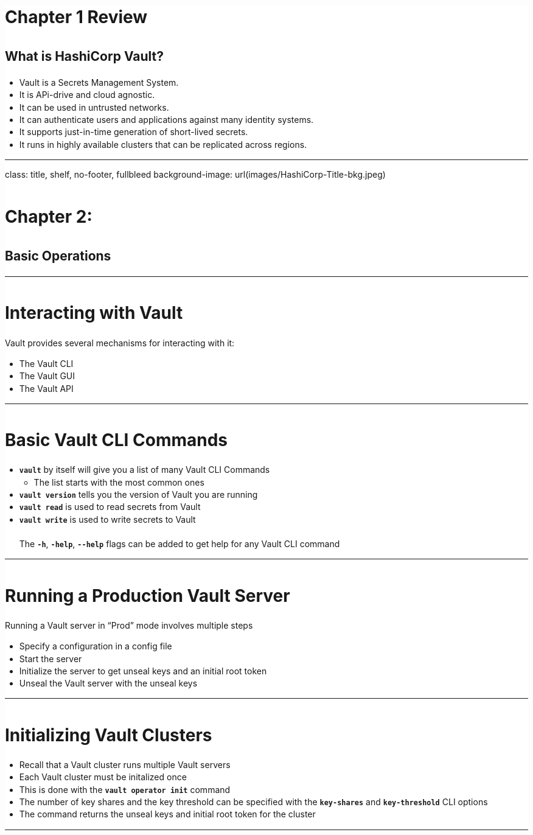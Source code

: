 # Chapter 1 Review
## What is HashiCorp Vault?
* Vault is a Secrets Management System.
* It is APi-drive and cloud agnostic.
* It can be used in untrusted networks.
* It can authenticate users and applications against many identity systems.
* It supports just-in-time generation of short-lived secrets.
* It runs in highly available clusters that can be replicated across regions.

---
class: title, shelf, no-footer, fullbleed
background-image: url(images/HashiCorp-Title-bkg.jpeg)

# Chapter 2:
## Basic Operations

---
# Interacting with Vault
Vault provides several mechanisms for interacting with it:
* The Vault CLI
* The Vault GUI
* The Vault API

---
# Basic Vault CLI Commands
* **`vault`** by itself will give you a list of many Vault CLI Commands
  * The list starts with the most common ones
* **`vault version`** tells you the version of Vault you are running
* **`vault read`** is used to read secrets from Vault
* **`vault write`** is used to write secrets to Vault<br><br>
The **`-h`**, **`-help`**, **`--help`** flags can be added to get help for any Vault CLI command

---
# Running a Production Vault Server
Running a Vault server in “Prod” mode involves multiple steps
* Specify a configuration in a config file
* Start the server
* Initialize the server to get unseal keys and an initial root token
* Unseal the Vault server with the unseal keys

---
# Initializing Vault Clusters
* Recall that a Vault cluster runs multiple Vault servers
* Each Vault cluster must be initalized once
* This is done with the **`vault operator init`** command
* The number of key shares and the key threshold can be specified with the **`key-shares`** and **`key-threshold`** CLI options
* The command returns the unseal keys and initial root token for the cluster

---